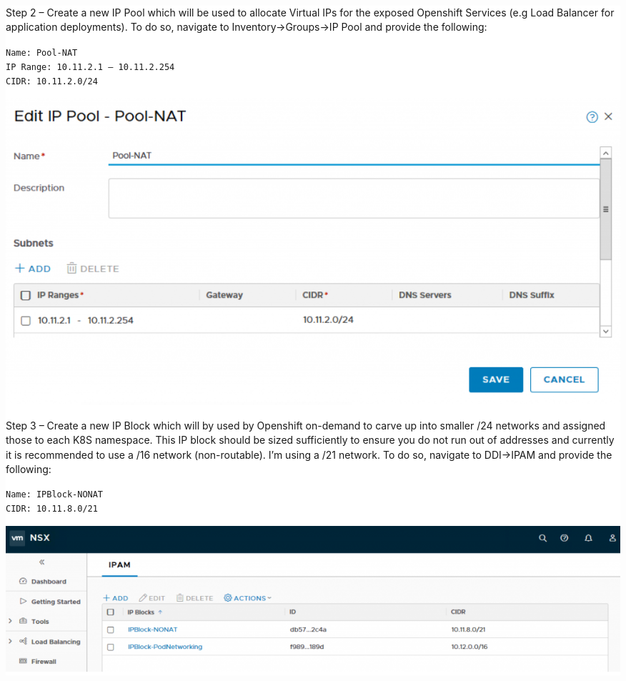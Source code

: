 Step 2 – Create a new IP Pool which will be used to allocate Virtual IPs for the exposed Openshift Services (e.g Load Balancer for application deployments). To do so, navigate to Inventory->Groups->IP Pool and provide the following:

    Name: Pool-NAT
    IP Range: 10.11.2.1 – 10.11.2.254
    CIDR: 10.11.2.0/24

![](2019-10-28-21-59-34.png)


Step 3 – Create a new IP Block which will by used by Openshift on-demand to carve up into smaller /24 networks and assigned those to each K8S namespace. This IP block should be sized sufficiently to ensure you do not run out of addresses and currently it is recommended to use a /16 network (non-routable). I’m using a /21 network. To do so, navigate to DDI->IPAM and provide the following:

    Name: IPBlock-NONAT
    CIDR: 10.11.8.0/21

![](2019-10-28-21-59-47.png)
